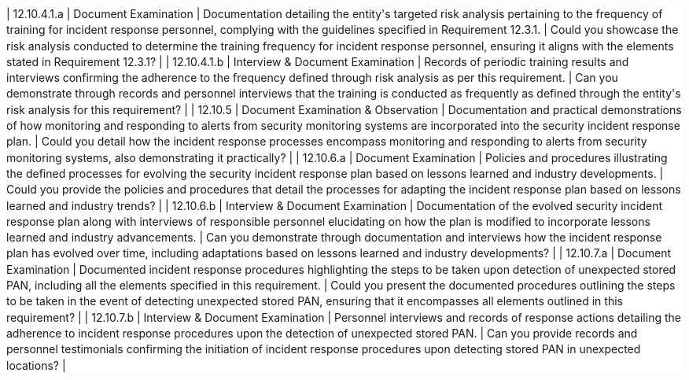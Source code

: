 | 12.10.4.1.a     | Document Examination                      | Documentation detailing the entity's targeted risk analysis pertaining to the frequency of training for incident response personnel, complying with the guidelines specified in Requirement 12.3.1.           | Could you showcase the risk analysis conducted to determine the training frequency for incident response personnel, ensuring it aligns with the elements stated in Requirement 12.3.1?               |
| 12.10.4.1.b     | Interview & Document Examination          | Records of periodic training results and interviews confirming the adherence to the frequency defined through risk analysis as per this requirement.                                                          | Can you demonstrate through records and personnel interviews that the training is conducted as frequently as defined through the entity's risk analysis for this requirement?                        |
| 12.10.5         | Document Examination & Observation        | Documentation and practical demonstrations of how monitoring and responding to alerts from security monitoring systems are incorporated into the security incident response plan.                             | Could you detail how the incident response processes encompass monitoring and responding to alerts from security monitoring systems, also demonstrating it practically?                              |
| 12.10.6.a       | Document Examination                      | Policies and procedures illustrating the defined processes for evolving the security incident response plan based on lessons learned and industry developments.                                               | Could you provide the policies and procedures that detail the processes for adapting the incident response plan based on lessons learned and industry trends?                                        |
| 12.10.6.b       | Interview & Document Examination          | Documentation of the evolved security incident response plan along with interviews of responsible personnel elucidating on how the plan is modified to incorporate lessons learned and industry advancements. | Can you demonstrate through documentation and interviews how the incident response plan has evolved over time, including adaptations based on lessons learned and industry developments?             |
| 12.10.7.a       | Document Examination                      | Documented incident response procedures highlighting the steps to be taken upon detection of unexpected stored PAN, including all the elements specified in this requirement.                                 | Could you present the documented procedures outlining the steps to be taken in the event of detecting unexpected stored PAN, ensuring that it encompasses all elements outlined in this requirement? |
| 12.10.7.b       | Interview & Document Examination          | Personnel interviews and records of response actions detailing the adherence to incident response procedures upon the detection of unexpected stored PAN.                                                     | Can you provide records and personnel testimonials confirming the initiation of incident response procedures upon detecting stored PAN in unexpected locations?                                      |

